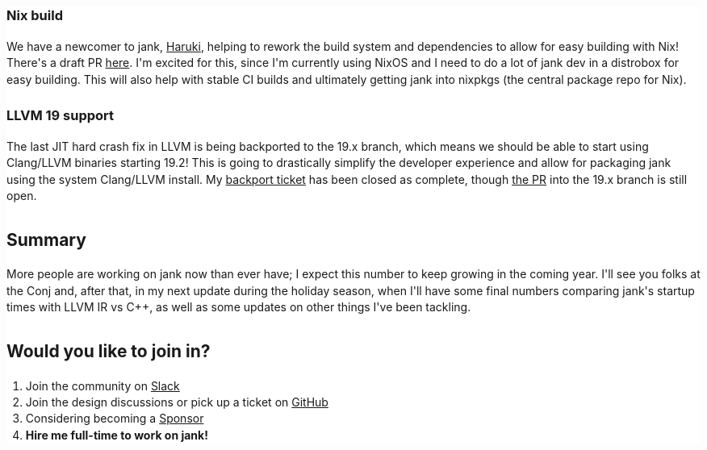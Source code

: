 ### Nix build
We have a newcomer to jank, [Haruki](https://github.com/haruki7049), helping to
rework the build system and dependencies to allow for easy building with Nix!
There's a draft PR [here](https://github.com/jank-lang/jank/pull/94). I'm
excited for this, since I'm currently using NixOS and I need to do a lot of jank
dev in a distrobox for easy building. This will also help with stable CI builds
and ultimately getting jank into nixpkgs (the central package repo for Nix).

### LLVM 19 support
The last JIT hard crash fix in LLVM is being backported to the 19.x branch,
which means we should be able to start using Clang/LLVM binaries starting 19.2!
This is going to drastically simplify the developer experience and allow for
packaging jank using the system Clang/LLVM install. My
[backport ticket](https://github.com/llvm/llvm-project/issues/111068)
has been closed as complete, though [the PR](https://github.com/llvm/llvm-project/pull/111953)
into the 19.x branch is still open.

## Summary
More people are working on jank now than ever have; I expect this number to
keep growing in the coming year. I'll see you folks at the Conj and, after that,
in my next update during the holiday season, when I'll have some final numbers
comparing jank's startup times with LLVM IR vs C++, as well as some updates on
other things I've been tackling.

## Would you like to join in?
1. Join the community on [Slack](https://clojurians.slack.com/archives/C03SRH97FDK)
2. Join the design discussions or pick up a ticket on [GitHub](https://github.com/jank-lang/jank)
3. Considering becoming a [Sponsor](https://github.com/sponsors/jeaye) <span class="icon mr-1" style="color: rgb(201, 97, 152);"> <i class="gg-heart"></i></span>
4. **Hire me full-time to work on jank!**

